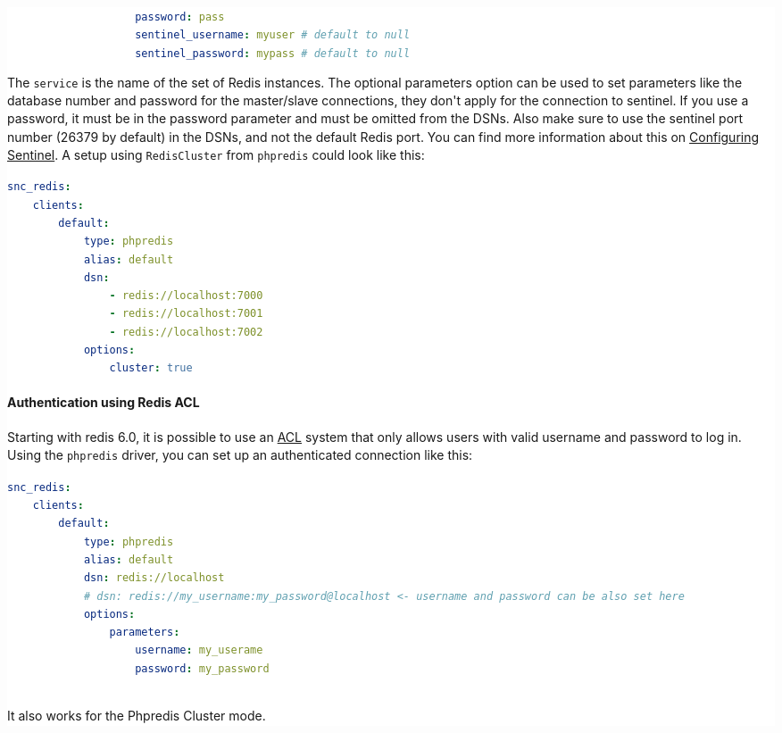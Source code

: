 ``` yaml
                    password: pass
                    sentinel_username: myuser # default to null
                    sentinel_password: mypass # default to null
```

The `service` is the name of the set of Redis instances.
The optional parameters option can be used to set parameters like the 
database number and password for the master/slave connections, 
they don't apply for the connection to sentinel.
If you use a password, it must be in the password parameter and must
be omitted from the DSNs. Also make sure to use the sentinel port number
(26379 by default) in the DSNs, and not the default Redis port.
You can find more information about this on [Configuring Sentinel](https://redis.io/topics/sentinel#configuring-sentinel).
A setup using `RedisCluster` from `phpredis`  could look like this:

``` yaml
snc_redis:
    clients:
        default:
            type: phpredis
            alias: default
            dsn:
                - redis://localhost:7000
                - redis://localhost:7001
                - redis://localhost:7002
            options:
                cluster: true
```

#### Authentication using Redis ACL

Starting with redis 6.0, it is possible to use an [ACL](https://redis.io/docs/manual/security/acl/) system that only allows users with valid username and password to log in.
Using the `phpredis` driver, you can set up an authenticated connection like this:

``` yaml
snc_redis:
    clients:
        default:
            type: phpredis
            alias: default
            dsn: redis://localhost
            # dsn: redis://my_username:my_password@localhost <- username and password can be also set here
            options:
                parameters:
                    username: my_userame
                    password: my_password
                
```

It also works for the Phpredis Cluster mode.
